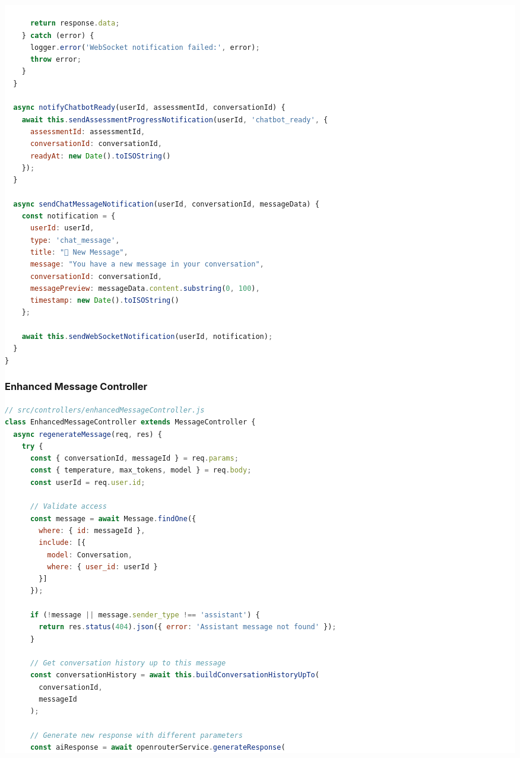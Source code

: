 ```javascript

      return response.data;
    } catch (error) {
      logger.error('WebSocket notification failed:', error);
      throw error;
    }
  }

  async notifyChatbotReady(userId, assessmentId, conversationId) {
    await this.sendAssessmentProgressNotification(userId, 'chatbot_ready', {
      assessmentId: assessmentId,
      conversationId: conversationId,
      readyAt: new Date().toISOString()
    });
  }

  async sendChatMessageNotification(userId, conversationId, messageData) {
    const notification = {
      userId: userId,
      type: 'chat_message',
      title: "💬 New Message",
      message: "You have a new message in your conversation",
      conversationId: conversationId,
      messagePreview: messageData.content.substring(0, 100),
      timestamp: new Date().toISOString()
    };

    await this.sendWebSocketNotification(userId, notification);
  }
}
```

### Enhanced Message Controller
```javascript
// src/controllers/enhancedMessageController.js
class EnhancedMessageController extends MessageController {
  async regenerateMessage(req, res) {
    try {
      const { conversationId, messageId } = req.params;
      const { temperature, max_tokens, model } = req.body;
      const userId = req.user.id;

      // Validate access
      const message = await Message.findOne({
        where: { id: messageId },
        include: [{
          model: Conversation,
          where: { user_id: userId }
        }]
      });

      if (!message || message.sender_type !== 'assistant') {
        return res.status(404).json({ error: 'Assistant message not found' });
      }

      // Get conversation history up to this message
      const conversationHistory = await this.buildConversationHistoryUpTo(
        conversationId, 
        messageId
      );

      // Generate new response with different parameters
      const aiResponse = await openrouterService.generateResponse(
```